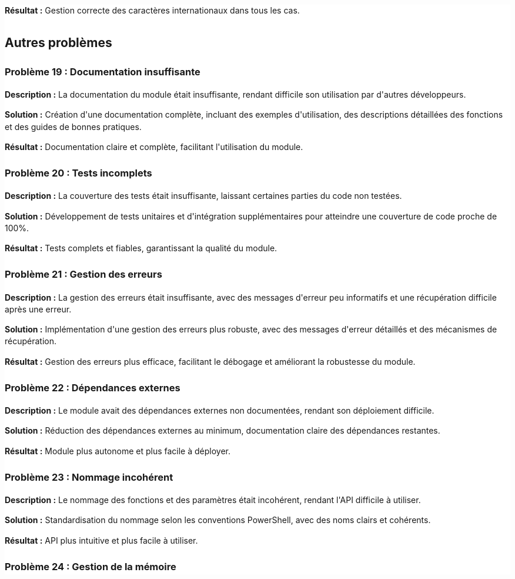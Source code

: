 **Résultat :** Gestion correcte des caractères internationaux dans tous les cas.

## Autres problèmes

### Problème 19 : Documentation insuffisante

**Description :** La documentation du module était insuffisante, rendant difficile son utilisation par d'autres développeurs.

**Solution :** Création d'une documentation complète, incluant des exemples d'utilisation, des descriptions détaillées des fonctions et des guides de bonnes pratiques.

**Résultat :** Documentation claire et complète, facilitant l'utilisation du module.

### Problème 20 : Tests incomplets

**Description :** La couverture des tests était insuffisante, laissant certaines parties du code non testées.

**Solution :** Développement de tests unitaires et d'intégration supplémentaires pour atteindre une couverture de code proche de 100%.

**Résultat :** Tests complets et fiables, garantissant la qualité du module.

### Problème 21 : Gestion des erreurs

**Description :** La gestion des erreurs était insuffisante, avec des messages d'erreur peu informatifs et une récupération difficile après une erreur.

**Solution :** Implémentation d'une gestion des erreurs plus robuste, avec des messages d'erreur détaillés et des mécanismes de récupération.

**Résultat :** Gestion des erreurs plus efficace, facilitant le débogage et améliorant la robustesse du module.

### Problème 22 : Dépendances externes

**Description :** Le module avait des dépendances externes non documentées, rendant son déploiement difficile.

**Solution :** Réduction des dépendances externes au minimum, documentation claire des dépendances restantes.

**Résultat :** Module plus autonome et plus facile à déployer.

### Problème 23 : Nommage incohérent

**Description :** Le nommage des fonctions et des paramètres était incohérent, rendant l'API difficile à utiliser.

**Solution :** Standardisation du nommage selon les conventions PowerShell, avec des noms clairs et cohérents.

**Résultat :** API plus intuitive et plus facile à utiliser.

### Problème 24 : Gestion de la mémoire
